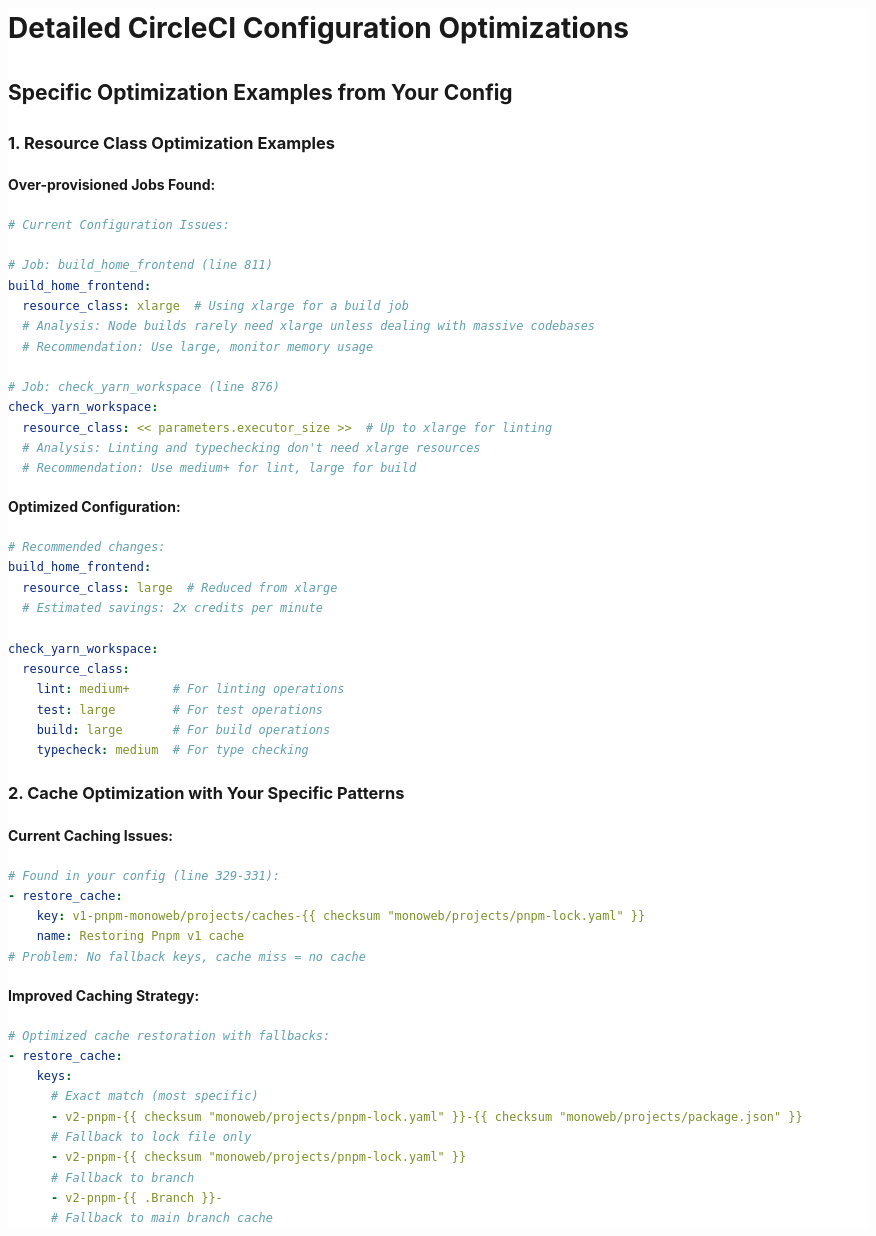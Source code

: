 # Detailed CircleCI Configuration Optimizations

## Specific Optimization Examples from Your Config

### 1. Resource Class Optimization Examples

#### Over-provisioned Jobs Found:
```yaml
# Current Configuration Issues:

# Job: build_home_frontend (line 811)
build_home_frontend:
  resource_class: xlarge  # Using xlarge for a build job
  # Analysis: Node builds rarely need xlarge unless dealing with massive codebases
  # Recommendation: Use large, monitor memory usage

# Job: check_yarn_workspace (line 876)
check_yarn_workspace:
  resource_class: << parameters.executor_size >>  # Up to xlarge for linting
  # Analysis: Linting and typechecking don't need xlarge resources
  # Recommendation: Use medium+ for lint, large for build
```

#### Optimized Configuration:
```yaml
# Recommended changes:
build_home_frontend:
  resource_class: large  # Reduced from xlarge
  # Estimated savings: 2x credits per minute

check_yarn_workspace:
  resource_class:
    lint: medium+      # For linting operations
    test: large        # For test operations
    build: large       # For build operations
    typecheck: medium  # For type checking
```

### 2. Cache Optimization with Your Specific Patterns

#### Current Caching Issues:
```yaml
# Found in your config (line 329-331):
- restore_cache:
    key: v1-pnpm-monoweb/projects/caches-{{ checksum "monoweb/projects/pnpm-lock.yaml" }}
    name: Restoring Pnpm v1 cache
# Problem: No fallback keys, cache miss = no cache
```

#### Improved Caching Strategy:
```yaml
# Optimized cache restoration with fallbacks:
- restore_cache:
    keys:
      # Exact match (most specific)
      - v2-pnpm-{{ checksum "monoweb/projects/pnpm-lock.yaml" }}-{{ checksum "monoweb/projects/package.json" }}
      # Fallback to lock file only
      - v2-pnpm-{{ checksum "monoweb/projects/pnpm-lock.yaml" }}
      # Fallback to branch
      - v2-pnpm-{{ .Branch }}-
      # Fallback to main branch cache
```